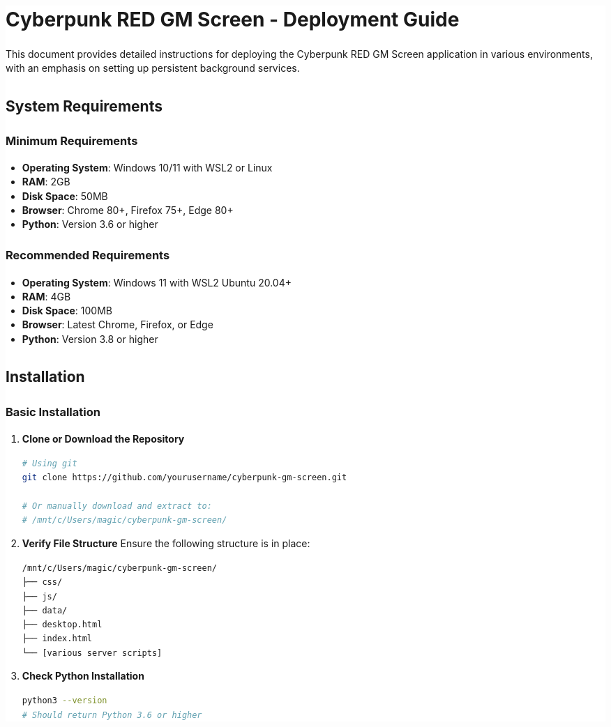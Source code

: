 # Cyberpunk RED GM Screen - Deployment Guide

This document provides detailed instructions for deploying the Cyberpunk RED GM Screen application in various environments, with an emphasis on setting up persistent background services.

## System Requirements

### Minimum Requirements

- **Operating System**: Windows 10/11 with WSL2 or Linux
- **RAM**: 2GB
- **Disk Space**: 50MB
- **Browser**: Chrome 80+, Firefox 75+, Edge 80+
- **Python**: Version 3.6 or higher

### Recommended Requirements

- **Operating System**: Windows 11 with WSL2 Ubuntu 20.04+
- **RAM**: 4GB
- **Disk Space**: 100MB
- **Browser**: Latest Chrome, Firefox, or Edge
- **Python**: Version 3.8 or higher

## Installation

### Basic Installation

1. **Clone or Download the Repository**
   ```bash
   # Using git
   git clone https://github.com/yourusername/cyberpunk-gm-screen.git
   
   # Or manually download and extract to:
   # /mnt/c/Users/magic/cyberpunk-gm-screen/
   ```

2. **Verify File Structure**
   Ensure the following structure is in place:
   ```
   /mnt/c/Users/magic/cyberpunk-gm-screen/
   ├── css/
   ├── js/
   ├── data/
   ├── desktop.html
   ├── index.html
   └── [various server scripts]
   ```

3. **Check Python Installation**
   ```bash
   python3 --version
   # Should return Python 3.6 or higher
   ```
